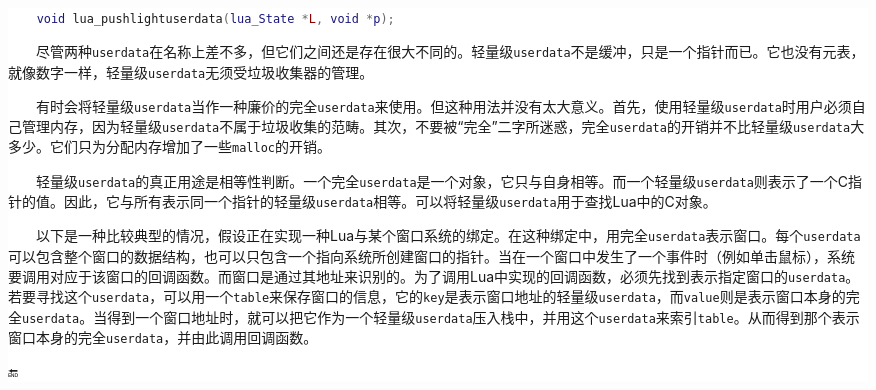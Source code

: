 ```lua
    void lua_pushlightuserdata(lua_State *L, void *p);
```

&emsp;&emsp;尽管两种`userdata`在名称上差不多，但它们之间还是存在很大不同的。轻量级`userdata`不是缓冲，只是一个指针而已。它也没有元表，就像数字一样，轻量级`userdata`无须受垃圾收集器的管理。

&emsp;&emsp;有时会将轻量级`userdata`当作一种廉价的完全`userdata`来使用。但这种用法并没有太大意义。首先，使用轻量级`userdata`时用户必须自己管理内存，因为轻量级`userdata`不属于垃圾收集的范畴。其次，不要被“完全”二字所迷惑，完全`userdata`的开销并不比轻量级`userdata`大多少。它们只为分配内存增加了一些`malloc`的开销。

&emsp;&emsp;轻量级`userdata`的真正用途是相等性判断。一个完全`userdata`是一个对象，它只与自身相等。而一个轻量级`userdata`则表示了一个C指针的值。因此，它与所有表示同一个指针的轻量级`userdata`相等。可以将轻量级`userdata`用于查找Lua中的C对象。

&emsp;&emsp;以下是一种比较典型的情况，假设正在实现一种Lua与某个窗口系统的绑定。在这种绑定中，用完全`userdata`表示窗口。每个`userdata`可以包含整个窗口的数据结构，也可以只包含一个指向系统所创建窗口的指针。当在一个窗口中发生了一个事件时（例如单击鼠标），系统要调用对应于该窗口的回调函数。而窗口是通过其地址来识别的。为了调用Lua中实现的回调函数，必须先找到表示指定窗口的`userdata`。若要寻找这个`userdata`，可以用一个`table`来保存窗口的信息，它的`key`是表示窗口地址的轻量级`userdata`，而`value`则是表示窗口本身的完全`userdata`。当得到一个窗口地址时，就可以把它作为一个轻量级`userdata`压入栈中，并用这个`userdata`来索引`table`。从而得到那个表示窗口本身的完全`userdata`，并由此调用回调函数。

🔚